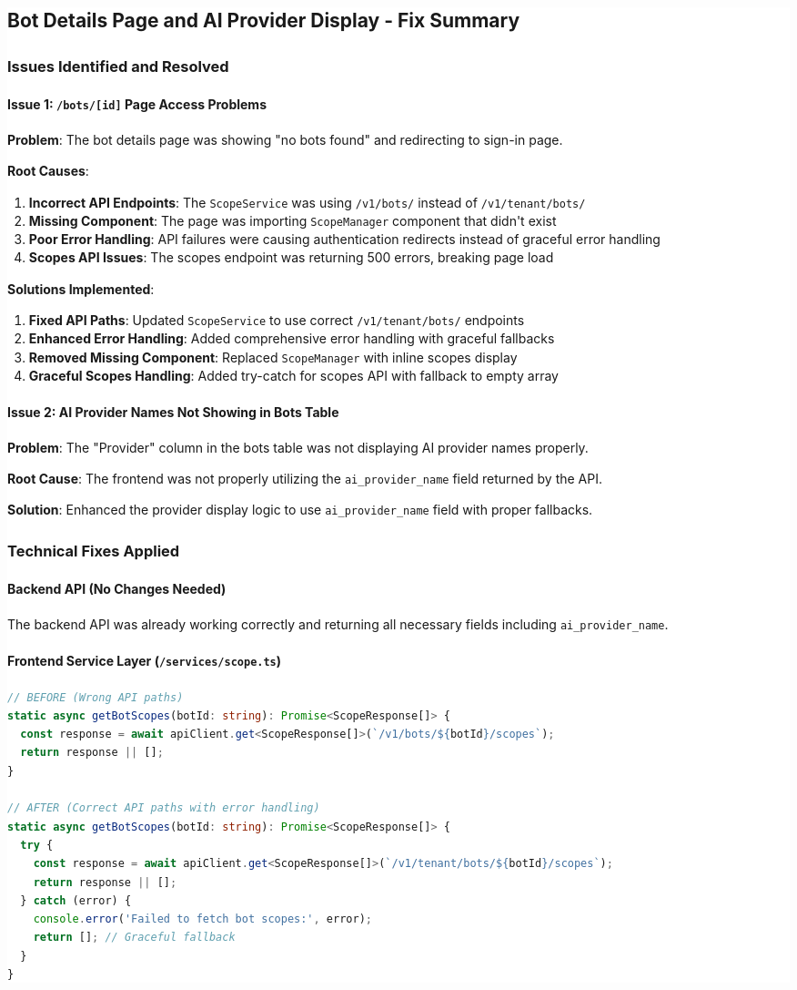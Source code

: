 ## Bot Details Page and AI Provider Display - Fix Summary

### Issues Identified and Resolved

#### Issue 1: `/bots/[id]` Page Access Problems
**Problem**: The bot details page was showing "no bots found" and redirecting to sign-in page.

**Root Causes**:
1. **Incorrect API Endpoints**: The `ScopeService` was using `/v1/bots/` instead of `/v1/tenant/bots/`
2. **Missing Component**: The page was importing `ScopeManager` component that didn't exist
3. **Poor Error Handling**: API failures were causing authentication redirects instead of graceful error handling
4. **Scopes API Issues**: The scopes endpoint was returning 500 errors, breaking page load

**Solutions Implemented**:
1. **Fixed API Paths**: Updated `ScopeService` to use correct `/v1/tenant/bots/` endpoints
2. **Enhanced Error Handling**: Added comprehensive error handling with graceful fallbacks
3. **Removed Missing Component**: Replaced `ScopeManager` with inline scopes display
4. **Graceful Scopes Handling**: Added try-catch for scopes API with fallback to empty array

#### Issue 2: AI Provider Names Not Showing in Bots Table
**Problem**: The "Provider" column in the bots table was not displaying AI provider names properly.

**Root Cause**: The frontend was not properly utilizing the `ai_provider_name` field returned by the API.

**Solution**: Enhanced the provider display logic to use `ai_provider_name` field with proper fallbacks.

### Technical Fixes Applied

#### Backend API (No Changes Needed)
The backend API was already working correctly and returning all necessary fields including `ai_provider_name`.

#### Frontend Service Layer (`/services/scope.ts`)
```typescript
// BEFORE (Wrong API paths)
static async getBotScopes(botId: string): Promise<ScopeResponse[]> {
  const response = await apiClient.get<ScopeResponse[]>(`/v1/bots/${botId}/scopes`);
  return response || [];
}

// AFTER (Correct API paths with error handling)
static async getBotScopes(botId: string): Promise<ScopeResponse[]> {
  try {
    const response = await apiClient.get<ScopeResponse[]>(`/v1/tenant/bots/${botId}/scopes`);
    return response || [];
  } catch (error) {
    console.error('Failed to fetch bot scopes:', error);
    return []; // Graceful fallback
  }
}
```
